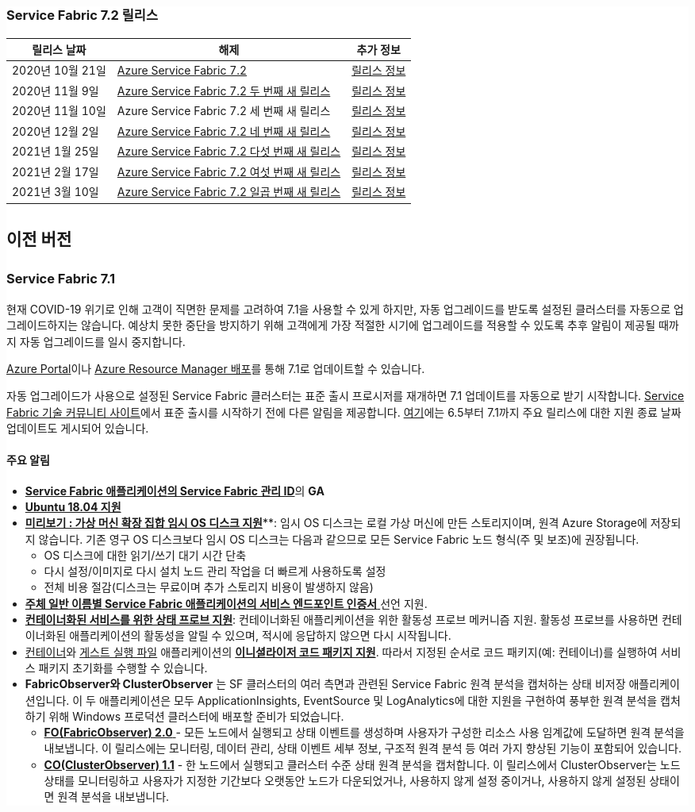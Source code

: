 ### <a name="service-fabric-72-releases"></a>Service Fabric 7.2 릴리스
| 릴리스 날짜 | 해제 | 추가 정보 |
|---|---|---|
| 2020년 10월 21일 | [Azure Service Fabric 7.2](https://techcommunity.microsoft.com/t5/azure-service-fabric/azure-service-fabric-7-2-release/ba-p/1805653)  | [릴리스 정보](https://github.com/microsoft/service-fabric/blob/master/release_notes/Service-Fabric-72-releasenotes.md)|
| 2020년 11월 9일 | [Azure Service Fabric 7.2 두 번째 새 릴리스](https://techcommunity.microsoft.com/t5/azure-service-fabric/azure-service-fabric-7-2-second-refresh-release/ba-p/1874738) | [릴리스 정보](https://github.com/microsoft/service-fabric/blob/master/release_notes/Service-Fabric-72CU2-releasenotes.md) |
| 2020년 11월 10일  | Azure Service Fabric 7.2 세 번째 새 릴리스 | [릴리스 정보](https://github.com/microsoft/service-fabric/blob/master/release_notes/Service-Fabric-72CU3-releasenotes.md) |
| 2020년 12월 2일 | [Azure Service Fabric 7.2 네 번째 새 릴리스](https://techcommunity.microsoft.com/t5/azure-service-fabric/azure-service-fabric-7-2-fourth-refresh-release/ba-p/1950584) | [릴리스 정보](https://github.com/microsoft/service-fabric/blob/master/release_notes/Service-Fabric-72CU4.md)
| 2021년 1월 25일 | [Azure Service Fabric 7.2 다섯 번째 새 릴리스](https://techcommunity.microsoft.com/t5/azure-service-fabric/azure-service-fabric-7-2-fifth-refresh-release/ba-p/2096575) | [릴리스 정보](https://github.com/microsoft/service-fabric/blob/master/release_notes/Service-Fabric-72CU5-ReleaseNotes.md)
| 2021년 2월 17일 | [Azure Service Fabric 7.2 여섯 번째 새 릴리스](https://techcommunity.microsoft.com/t5/azure-service-fabric/azure-service-fabric-sixth-refresh-release/ba-p/2144685) | [릴리스 정보](https://github.com/microsoft/service-fabric/blob/master/release_notes/Service-Fabric-72CU6-ReleaseNotes.md)
| 2021년 3월 10일 | [Azure Service Fabric 7.2 일곱 번째 새 릴리스](https://techcommunity.microsoft.com/t5/azure-service-fabric/azure-service-fabric-seventh-refresh-release/ba-p/2201100) | [릴리스 정보](https://github.com/microsoft/service-fabric/blob/master/release_notes/Service-Fabric-72CU7-releasenotes.md)

## <a name="previous-versions"></a>이전 버전

### <a name="service-fabric-71"></a>Service Fabric 7.1

현재 COVID-19 위기로 인해 고객이 직면한 문제를 고려하여 7.1을 사용할 수 있게 하지만, 자동 업그레이드를 받도록 설정된 클러스터를 자동으로 업그레이드하지는 않습니다. 예상치 못한 중단을 방지하기 위해 고객에게 가장 적절한 시기에 업그레이드를 적용할 수 있도록 추후 알림이 제공될 때까지 자동 업그레이드를 일시 중지합니다.

[Azure Portal](./service-fabric-cluster-upgrade-version-azure.md#manual-upgrades-with-azure-portal)이나 [Azure Resource Manager 배포](./service-fabric-cluster-upgrade-version-azure.md#resource-manager-template)를 통해 7.1로 업데이트할 수 있습니다.

자동 업그레이드가 사용으로 설정된 Service Fabric 클러스터는 표준 출시 프로시저를 재개하면 7.1 업데이트를 자동으로 받기 시작합니다. [Service Fabric 기술 커뮤니티 사이트](https://techcommunity.microsoft.com/t5/azure-service-fabric/bg-p/Service-Fabric)에서 표준 출시를 시작하기 전에 다른 알림을 제공합니다.
[여기](./service-fabric-versions.md#supported-versions)에는 6.5부터 7.1까지 주요 릴리스에 대한 지원 종료 날짜 업데이트도 게시되어 있습니다. 

#### <a name="key-announcements"></a>주요 알림

- [**Service Fabric 애플리케이션의 Service Fabric 관리 ID**](./concepts-managed-identity.md)의 **GA**
- [**Ubuntu 18.04 지원**](./service-fabric-tutorial-create-vnet-and-linux-cluster.md)
 - [**미리보기 : 가상 머신 확장 집합 임시 OS 디스크 지원**](./service-fabric-cluster-azure-deployment-preparation.md#use-ephemeral-os-disks-for-virtual-machine-scale-sets)**: 임시 OS 디스크는 로컬 가상 머신에 만든 스토리지이며, 원격 Azure Storage에 저장되지 않습니다. 기존 영구 OS 디스크보다 임시 OS 디스크는 다음과 같으므로 모든 Service Fabric 노드 형식(주 및 보조)에 권장됩니다.
      -  OS 디스크에 대한 읽기/쓰기 대기 시간 단축
      -  다시 설정/이미지로 다시 설치 노드 관리 작업을 더 빠르게 사용하도록 설정
      -  전체 비용 절감(디스크는 무료이며 추가 스토리지 비용이 발생하지 않음)
- [**주체 일반 이름별 Service Fabric 애플리케이션의 서비스 엔드포인트 인증서** ](./service-fabric-service-manifest-resources.md) 선언 지원.
- [**컨테이너화된 서비스를 위한 상태 프로브 지원**](./probes-codepackage.md): 컨테이너화된 애플리케이션을 위한 활동성 프로브 메커니즘 지원. 활동성 프로브를 사용하면 컨테이너화된 애플리케이션의 활동성을 알릴 수 있으며, 적시에 응답하지 않으면 다시 시작됩니다. 
- [컨테이너](./service-fabric-containers-overview.md)와 [게스트 실행 파일](./service-fabric-guest-executables-introduction.md) 애플리케이션의 [**이니셜라이저 코드 패키지 지원**](./initializer-codepackages.md). 따라서 지정된 순서로 코드 패키지(예: 컨테이너)를 실행하여 서비스 패키지 초기화를 수행할 수 있습니다.
- **FabricObserver와 ClusterObserver** 는 SF 클러스터의 여러 측면과 관련된 Service Fabric 원격 분석을 캡처하는 상태 비저장 애플리케이션입니다. 이 두 애플리케이션은 모두 ApplicationInsights, EventSource 및 LogAnalytics에 대한 지원을 구현하여 풍부한 원격 분석을 캡처하기 위해 Windows 프로덕션 클러스터에 배포할 준비가 되었습니다.
    - [**FO(FabricObserver) 2.0** ](https://github.com/microsoft/service-fabric-observer) - 모든 노드에서 실행되고 상태 이벤트를 생성하며 사용자가 구성한 리소스 사용 임계값에 도달하면 원격 분석을 내보냅니다. 이 릴리스에는 모니터링, 데이터 관리, 상태 이벤트 세부 정보, 구조적 원격 분석 등 여러 가지 향상된 기능이 포함되어 있습니다.
     - [**CO(ClusterObserver) 1.1**](https://github.com/microsoft/service-fabric-observer/tree/master/ClusterObserver) - 한 노드에서 실행되고 클러스터 수준 상태 원격 분석을 캡처합니다. 이 릴리스에서 ClusterObserver는 노드 상태를 모니터링하고 사용자가 지정한 기간보다 오랫동안 노드가 다운되었거나, 사용하지 않게 설정 중이거나, 사용하지 않게 설정된 상태이면 원격 분석을 내보냅니다.

